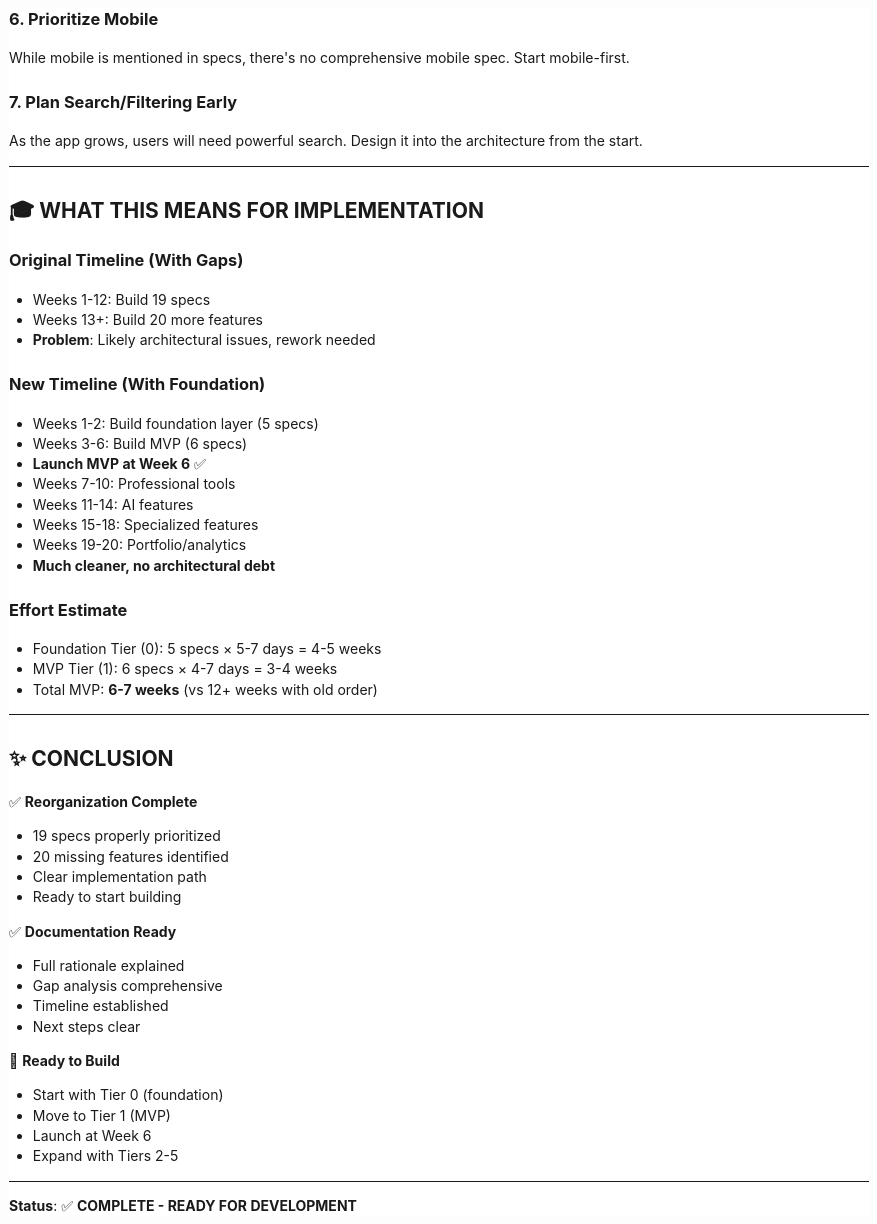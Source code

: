 ### **6. Prioritize Mobile**
While mobile is mentioned in specs, there's no comprehensive mobile spec. Start mobile-first.

### **7. Plan Search/Filtering Early**
As the app grows, users will need powerful search. Design it into the architecture from the start.

---

## 🎓 **WHAT THIS MEANS FOR IMPLEMENTATION**

### **Original Timeline (With Gaps)**
- Weeks 1-12: Build 19 specs
- Weeks 13+: Build 20 more features
- **Problem**: Likely architectural issues, rework needed

### **New Timeline (With Foundation)**
- Weeks 1-2: Build foundation layer (5 specs)
- Weeks 3-6: Build MVP (6 specs)
- **Launch MVP at Week 6** ✅
- Weeks 7-10: Professional tools
- Weeks 11-14: AI features
- Weeks 15-18: Specialized features
- Weeks 19-20: Portfolio/analytics
- **Much cleaner, no architectural debt**

### **Effort Estimate**
- Foundation Tier (0): 5 specs × 5-7 days = 4-5 weeks
- MVP Tier (1): 6 specs × 4-7 days = 3-4 weeks
- Total MVP: **6-7 weeks** (vs 12+ weeks with old order)

---

## ✨ **CONCLUSION**

✅ **Reorganization Complete**
- 19 specs properly prioritized
- 20 missing features identified
- Clear implementation path
- Ready to start building

✅ **Documentation Ready**
- Full rationale explained
- Gap analysis comprehensive
- Timeline established
- Next steps clear

🚀 **Ready to Build**
- Start with Tier 0 (foundation)
- Move to Tier 1 (MVP)
- Launch at Week 6
- Expand with Tiers 2-5

---

**Status**: ✅ **COMPLETE - READY FOR DEVELOPMENT**
